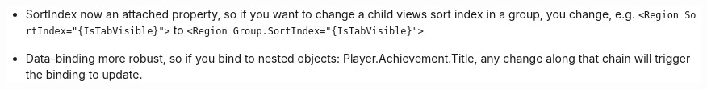 - SortIndex now an attached property, so if you want to change a child views sort index in a group, you change, e.g. `<Region SortIndex="{IsTabVisible}">` to `<Region Group.SortIndex="{IsTabVisible}">`

- Data-binding more robust, so if you bind to nested objects: Player.Achievement.Title, any change along that chain will trigger the binding to update.

  




